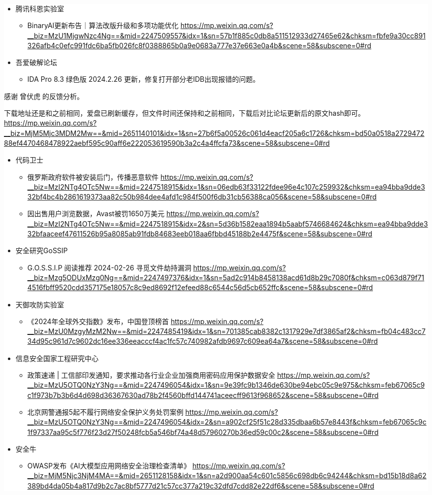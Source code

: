 - 腾讯科恩实验室
  - BinaryAI更新布告｜算法改版升级和多项功能优化
https://mp.weixin.qq.com/s?__biz=MzU1MjgwNzc4Ng==&mid=2247509557&idx=1&sn=57b1f885c0db8a511512933d27465e62&chksm=fbfe9a30cc891326afb4c0efc991fdc6ba5fb026fc8f0388865b0a9e0683a777e37e663e0a4b&scene=58&subscene=0#rd

- 吾爱破解论坛
  - IDA Pro 8.3 绿色版 2024.2.26 更新，修复打开部分老IDB出现报错的问题。

感谢 曾伏虎 的反馈分析。

下载地址还是和之前相同，爱盘已刷新缓存，但文件时间还保持和之前相同，下载后对比论坛更新后的原文hash即可。
https://mp.weixin.qq.com/s?__biz=MjM5Mjc3MDM2Mw==&mid=2651140101&idx=1&sn=27b6f5a00526c061d4eacf205a6c1726&chksm=bd50a0518a272947288ef4470468478922aebf595c90aff6e222053619590b3a2c4a4ffcfa73&scene=58&subscene=0#rd

- 代码卫士
  - 俄罗斯政府软件被安装后门，传播恶意软件
https://mp.weixin.qq.com/s?__biz=MzI2NTg4OTc5Nw==&mid=2247518915&idx=1&sn=06edb63f33122fdee96e4c107c259932&chksm=ea94bba9dde332bf4bc4b2861619373aa82c50b984dee4afd1c984f500f6db31cb56388ca056&scene=58&subscene=0#rd

  - 因出售用户浏览数据，Avast被罚1650万美元
https://mp.weixin.qq.com/s?__biz=MzI2NTg4OTc5Nw==&mid=2247518915&idx=2&sn=5d36b1582eaa1894b5aabf5746684624&chksm=ea94bba9dde332bfaaceef47611526b95a8085ab91fdb84683eeb018aa6fbbd45188b2e4475f&scene=58&subscene=0#rd

- 安全研究GoSSIP
  - G.O.S.S.I.P 阅读推荐 2024-02-26 寻觅文件劫持漏洞
https://mp.weixin.qq.com/s?__biz=Mzg5ODUxMzg0Ng==&mid=2247497376&idx=1&sn=5ad2c914b8458138acd61d8b29c7080f&chksm=c063d879f714516fbff9520cdd357175e18057c8c9ed8692f12efeed88c6544c56d5cb652ffc&scene=58&subscene=0#rd

- 天御攻防实验室
  - 《2024年全球外交指数》发布，中国登顶榜首
https://mp.weixin.qq.com/s?__biz=MzU0MzgyMzM2Nw==&mid=2247485419&idx=1&sn=701385cab8382c1317929e7df3865af2&chksm=fb04c483cc734d95c961d7c9602dc16ee336eeacccf4ac1fc57c740982afdb9697c609ea64a7&scene=58&subscene=0#rd

- 信息安全国家工程研究中心
  - 政策速递 | 工信部印发通知，要求推动各行业企业加强商用密码应用保护数据安全
https://mp.weixin.qq.com/s?__biz=MzU5OTQ0NzY3Ng==&mid=2247496054&idx=1&sn=9e39fc9b1346de630be94ebc05c9e975&chksm=feb67065c9c1f973b7b3b6d4d698d36367630ad78b2f4560bffd144741aceecff9613f968652&scene=58&subscene=0#rd

  - 北京网警通报5起不履行网络安全保护义务处罚案例
https://mp.weixin.qq.com/s?__biz=MzU5OTQ0NzY3Ng==&mid=2247496054&idx=2&sn=a902cf25f51c28d335dbaa6b57e8443f&chksm=feb67065c9c1f97337aa95c5f776f23d27f50248fcb5a546bf74a48d57960270b36ed59c00c2&scene=58&subscene=0#rd

- 安全牛
  - OWASP发布《AI大模型应用网络安全治理检查清单》
https://mp.weixin.qq.com/s?__biz=MjM5Njc3NjM4MA==&mid=2651128158&idx=1&sn=a2d900aa54c601c5856c698db6c94244&chksm=bd15b18d8a62389bd4da05b4a817d9b2c7ac8bf5777d21c57cc377a219c32dfd7cdd82e22df6&scene=58&subscene=0#rd
